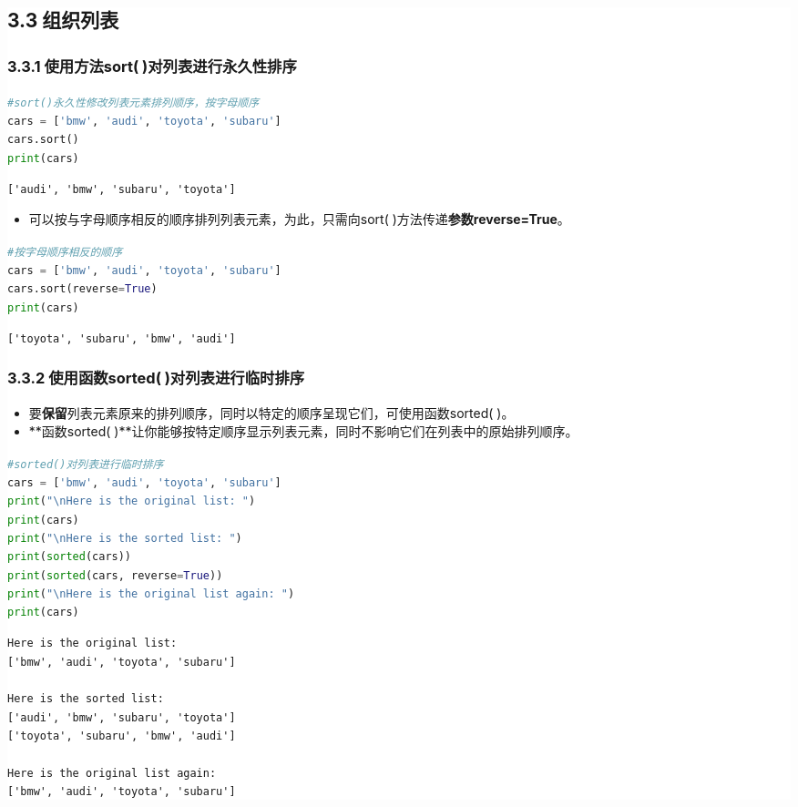 
## 3.3 组织列表

### 3.3.1 使用方法sort( )对列表进行永久性排序


```python
#sort()永久性修改列表元素排列顺序，按字母顺序
cars = ['bmw', 'audi', 'toyota', 'subaru']
cars.sort()
print(cars)
```

    ['audi', 'bmw', 'subaru', 'toyota']


* 可以按与字母顺序相反的顺序排列列表元素，为此，只需向sort( )方法传递**参数reverse=True**。


```python
#按字母顺序相反的顺序
cars = ['bmw', 'audi', 'toyota', 'subaru']
cars.sort(reverse=True)
print(cars)
```

    ['toyota', 'subaru', 'bmw', 'audi']


### 3.3.2 使用函数sorted( )对列表进行临时排序

* 要**保留**列表元素原来的排列顺序，同时以特定的顺序呈现它们，可使用函数sorted( )。  
* **函数sorted( )**让你能够按特定顺序显示列表元素，同时不影响它们在列表中的原始排列顺序。


```python
#sorted()对列表进行临时排序
cars = ['bmw', 'audi', 'toyota', 'subaru']
print("\nHere is the original list: ")
print(cars)
print("\nHere is the sorted list: ")
print(sorted(cars))
print(sorted(cars, reverse=True))
print("\nHere is the original list again: ")
print(cars)
```

    
    Here is the original list: 
    ['bmw', 'audi', 'toyota', 'subaru']
    
    Here is the sorted list: 
    ['audi', 'bmw', 'subaru', 'toyota']
    ['toyota', 'subaru', 'bmw', 'audi']
    
    Here is the original list again: 
    ['bmw', 'audi', 'toyota', 'subaru']

